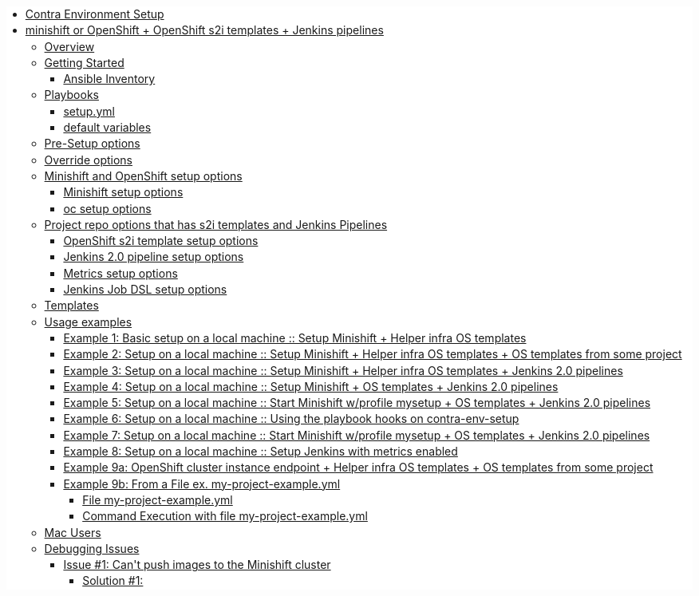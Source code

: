 



- [Contra Environment Setup](#contra-environment-setup)
- [minishift or OpenShift + OpenShift s2i templates + Jenkins pipelines](#minishift-or-openshift--openshift-s2i-templates--jenkins-pipelines)
  - [Overview](#overview)
  - [Getting Started](#getting-started)
    - [Ansible Inventory](#ansible-inventory)
  - [Playbooks](#playbooks)
    - [setup.yml](#setupyml)
    - [default variables](#default-variables)
  - [Pre-Setup options](#pre-setup-options)
  - [Override options](#override-options)
  - [Minishift and OpenShift setup options](#minishift-and-openshift-setup-options)
    - [Minishift setup options](#minishift-setup-options)
    - [oc setup options](#oc-setup-options)
  - [Project repo options that has s2i templates and Jenkins Pipelines](#project-repo-options-that-has-s2i-templates-and-jenkins-pipelines)
    - [OpenShift s2i template setup options](#openshift-s2i-template-setup-options)
    - [Jenkins 2.0 pipeline setup options](#jenkins-20-pipeline-setup-options)
    - [Metrics setup options](#metrics-setup-options)
    - [Jenkins Job DSL setup options](#jenkins-job-dsl-setup-options)
  - [Templates](#templates)
  - [Usage examples](#usage-examples)
    - [Example 1: Basic setup on a local machine :: Setup Minishift + Helper infra OS templates](#example-1-basic-setup-on-a-local-machine--setup-minishift--helper-infra-os-templates)
    - [Example 2: Setup on a local machine :: Setup Minishift + Helper infra OS templates + OS templates from some project](#example-2-setup-on-a-local-machine--setup-minishift--helper-infra-os-templates--os-templates-from-some-project)
    - [Example 3: Setup on a local machine :: Setup Minishift + Helper infra OS templates + Jenkins 2.0 pipelines](#example-3-setup-on-a-local-machine--setup-minishift--helper-infra-os-templates--jenkins-20-pipelines)
    - [Example 4: Setup on a local machine :: Setup Minishift + OS templates + Jenkins 2.0 pipelines](#example-4-setup-on-a-local-machine--setup-minishift--os-templates--jenkins-20-pipelines)
    - [Example 5: Setup on a local machine :: Start Minishift w/profile mysetup + OS templates + Jenkins 2.0 pipelines](#example-5-setup-on-a-local-machine--start-minishift-wprofile-mysetup--os-templates--jenkins-20-pipelines)
    - [Example 6: Setup on a local machine :: Using the playbook hooks on contra-env-setup](#example-6-setup-on-a-local-machine--using-the-playbook-hooks-on-contra-env-setup)
    - [Example 7: Setup on a local machine :: Start Minishift w/profile mysetup + OS templates + Jenkins 2.0 pipelines](#example-7-setup-on-a-local-machine--start-minishift-wprofile-mysetup--os-templates--jenkins-20-pipelines)
    - [Example 8: Setup on a local machine :: Setup Jenkins with metrics enabled](#example-8-setup-on-a-local-machine--setup-jenkins-with-metrics-enabled)
    - [Example 9a: OpenShift cluster instance endpoint + Helper infra OS templates + OS templates from some project](#example-9a-openshift-cluster-instance-endpoint--helper-infra-os-templates--os-templates-from-some-project)
    - [Example 9b: From a File ex. my-project-example.yml](#example-9b-from-a-file-ex-my-project-exampleyml)
      - [File my-project-example.yml](#file-my-project-exampleyml)
      - [Command Execution with file my-project-example.yml](#command-execution-with-file-my-project-exampleyml)
  - [Mac Users](#mac-users)
  - [Debugging Issues](#debugging-issues)
    - [Issue #1: Can't push images to the Minishift cluster](#issue-1-cant-push-images-to-the-minishift-cluster)
      - [Solution #1:](#solution-1)
